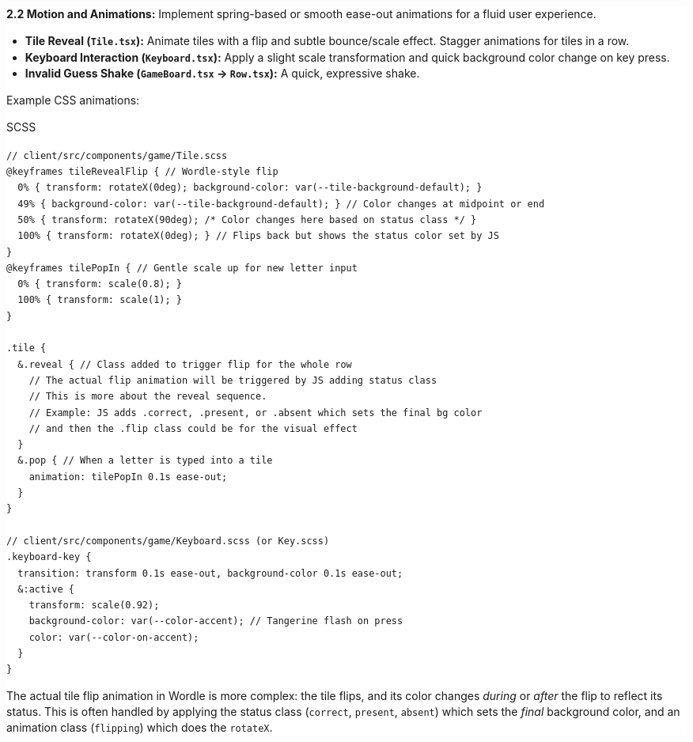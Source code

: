 **2.2 Motion and Animations:** Implement spring-based or smooth ease-out animations for a fluid user experience.

- **Tile Reveal (`Tile.tsx`):** Animate tiles with a flip and subtle bounce/scale effect. Stagger animations for tiles in a row.
- **Keyboard Interaction (`Keyboard.tsx`):** Apply a slight scale transformation and quick background color change on key press.
- **Invalid Guess Shake (`GameBoard.tsx` -> `Row.tsx`):** A quick, expressive shake.

Example CSS animations:

SCSS

```
// client/src/components/game/Tile.scss
@keyframes tileRevealFlip { // Wordle-style flip
  0% { transform: rotateX(0deg); background-color: var(--tile-background-default); }
  49% { background-color: var(--tile-background-default); } // Color changes at midpoint or end
  50% { transform: rotateX(90deg); /* Color changes here based on status class */ }
  100% { transform: rotateX(0deg); } // Flips back but shows the status color set by JS
}
@keyframes tilePopIn { // Gentle scale up for new letter input
  0% { transform: scale(0.8); }
  100% { transform: scale(1); }
}

.tile {
  &.reveal { // Class added to trigger flip for the whole row
    // The actual flip animation will be triggered by JS adding status class
    // This is more about the reveal sequence.
    // Example: JS adds .correct, .present, or .absent which sets the final bg color
    // and then the .flip class could be for the visual effect
  }
  &.pop { // When a letter is typed into a tile
    animation: tilePopIn 0.1s ease-out;
  }
}

// client/src/components/game/Keyboard.scss (or Key.scss)
.keyboard-key {
  transition: transform 0.1s ease-out, background-color 0.1s ease-out;
  &:active {
    transform: scale(0.92);
    background-color: var(--color-accent); // Tangerine flash on press
    color: var(--color-on-accent);
  }
}
```

The actual tile flip animation in Wordle is more complex: the tile flips, and its color changes _during_ or _after_ the flip to reflect its status. This is often handled by applying the status class (`correct`, `present`, `absent`) which sets the _final_ background color, and an animation class (`flipping`) which does the `rotateX`.
